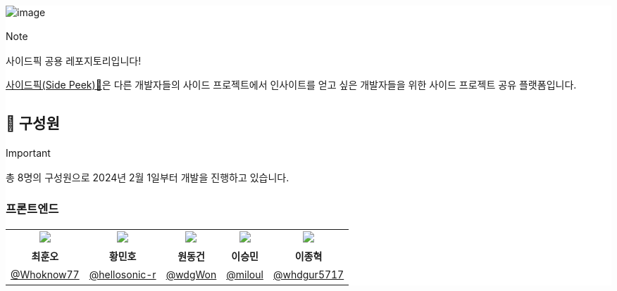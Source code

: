 ![image](https://github.com/side-peek/sidepeek_backend/assets/85275893/264774cd-f9e7-4351-9032-c7bea5d8b704)

> [!NOTE]
> 사이드픽 공용 레포지토리입니다!

[사이드픽(Side Peek)👀](https://sidepeek-frontend.vercel.app/)은 다른 개발자들의 사이드 프로젝트에서 인사이트를 얻고 싶은 개발자들을 위한 사이드 프로젝트 공유 플랫폼입니다.

## 👥 구성원

> [!IMPORTANT]
> 총 8명의 구성원으로 2024년 2월 1일부터 개발을 진행하고 있습니다.

### 프론트엔드

<table>
<tr align="center">
<td>
<img src="https://github.com/Whoknow77.png?">
</td>
<td>
<img src="https://github.com/hellosonic-r.png?">
</td>
<td>
<img src="https://github.com/wdgWon.png?">
</td>
<td>
<img src="https://github.com/miloul.png">
</td>
<td>
<img src="https://github.com/whdgur5717.png?">
</td>

</tr>
<tr align="center">
<td><B>최훈오</B></td>
<td><B>황민호</B></td>
<td><B>원동건</B></td>
<td><B>이승민</B></td>
<td><B>이종혁</B></td>
</tr>
<tr align="center">
<td><a href="https://github.com/Whoknow77">@Whoknow77</a></td>
<td><a href="https://github.com/hellosonic-r">@hellosonic-r</a></td>
<td><a href="https://github.com/wdgWon">@wdgWon</a></td>
<td><a href="https://github.com/miloul">@miloul</a></td>
<td><a href="https://github.com/whdgur5717">@whdgur5717</a></td>
</tr>
</table>
